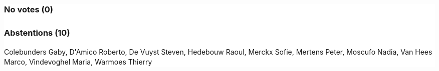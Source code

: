 ### No votes (0)



### Abstentions (10)

Colebunders Gaby, D'Amico Roberto, De Vuyst Steven, Hedebouw Raoul, Merckx Sofie, Mertens Peter, Moscufo Nadia, Van Hees Marco, Vindevoghel Maria, Warmoes Thierry


